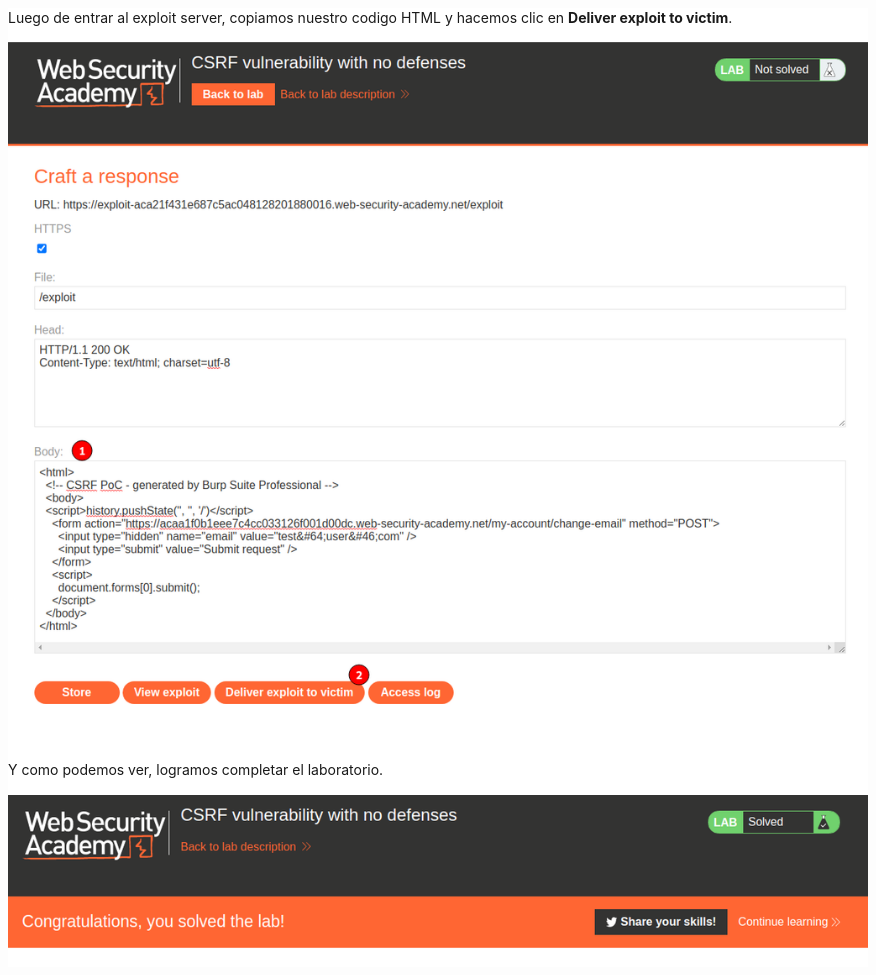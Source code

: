 Luego de entrar al exploit server, copiamos nuestro codigo HTML y hacemos clic en **Deliver exploit to victim**.

![](img9.png)

Y como podemos ver, logramos completar el laboratorio.

![](img10.png)
